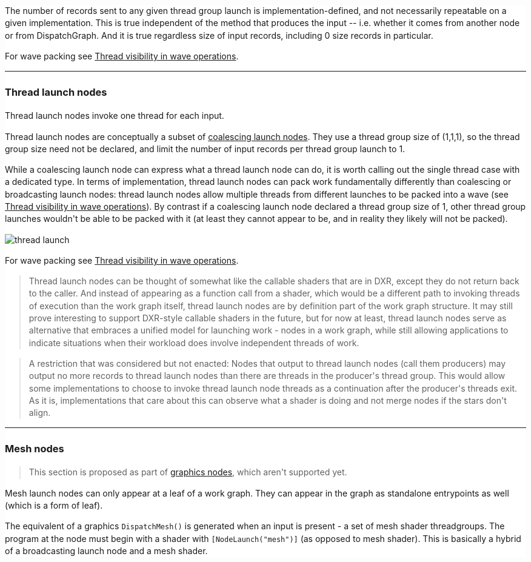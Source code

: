 The number of records sent to any given thread group launch is implementation-defined, and not necessarily repeatable on a given implementation.  This is true independent of the method that produces the input -- i.e. whether it comes from another node or from DispatchGraph.  And it is true regardless size of input records, including 0 size records in particular.

For wave packing see [Thread visibility in wave operations](#thread-visibility-in-wave-operations).

---

### Thread launch nodes

Thread launch nodes invoke one thread for each input.

Thread launch nodes are conceptually a subset of [coalescing launch nodes](#coalescing-launch-nodes).   They use a thread group size of (1,1,1), so the thread group size need not be declared, and limit the number of input records per thread group launch to 1.  

While a coalescing launch node can express what a thread launch node can do, it is worth calling out the single thread case with a dedicated type.  In terms of implementation, thread launch nodes can pack work fundamentally differently than coalescing or broadcasting launch nodes: thread launch nodes allow multiple threads from different launches to be packed into a wave (see [Thread visibility in wave operations](#thread-visibility-in-wave-operations)).  By contrast if a coalescing launch node declared a thread group size of 1, other thread group launches wouldn't be able to be packed with it (at least they cannot appear to be, and in reality they likely will not be packed).

![thread launch](images/workgraphs/ThreadLaunchNode.png)

For wave packing see [Thread visibility in wave operations](#thread-visibility-in-wave-operations).

> Thread launch nodes can be thought of somewhat like the callable shaders that are in DXR, except they do not return back to the caller.  And instead of appearing as a function call from a shader, which would be a different path to invoking threads of execution than the work graph itself, thread launch nodes are by definition part of the work graph structure.  It may still prove interesting to support DXR-style callable shaders in the future, but for now at least, thread launch nodes serve as alternative that embraces a unified model for launching work - nodes in a work graph, while still allowing applications to indicate situations when their workload does involve independent threads of work.

> A restriction that was considered but not enacted: Nodes that output to thread launch nodes (call them producers) may output no more records to thread launch nodes than there are threads in the producer's thread group.  This would allow some implementations to choose to invoke thread launch node threads as a continuation after the producer's threads exit.  As it is, implementations that care about this can observe what a shader is doing and not merge nodes if the stars don't align.

---

### Mesh nodes

> This section is proposed as part of [graphics nodes](#graphics-nodes), which aren't supported yet.

Mesh launch nodes can only appear at a leaf of a work graph.  They can appear in the graph as standalone entrypoints as well (which is a form of leaf).

The equivalent of a graphics `DispatchMesh()` is generated when an input is present - a set of mesh shader threadgroups.  The program at the node must begin with a shader with `[NodeLaunch("mesh")]` (as opposed to mesh shader).  This is basically a hybrid of a broadcasting launch node and a mesh shader.  
